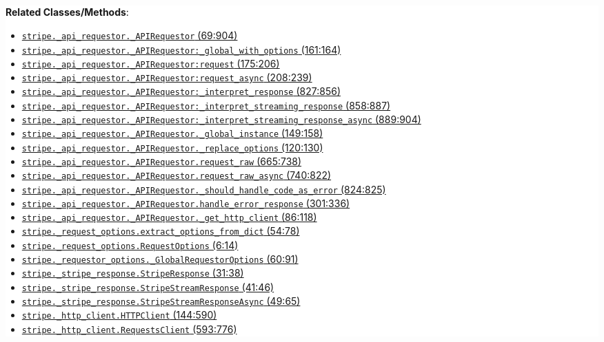 
**Related Classes/Methods**:

- <a href="https://github.com/stripe/stripe-python/blob/master/stripe/_api_requestor.py#L69-L904" target="_blank" rel="noopener noreferrer">`stripe._api_requestor._APIRequestor` (69:904)</a>
- <a href="https://github.com/stripe/stripe-python/blob/master/stripe/_api_requestor.py#L161-L164" target="_blank" rel="noopener noreferrer">`stripe._api_requestor._APIRequestor:_global_with_options` (161:164)</a>
- <a href="https://github.com/stripe/stripe-python/blob/master/stripe/_api_requestor.py#L175-L206" target="_blank" rel="noopener noreferrer">`stripe._api_requestor._APIRequestor:request` (175:206)</a>
- <a href="https://github.com/stripe/stripe-python/blob/master/stripe/_api_requestor.py#L208-L239" target="_blank" rel="noopener noreferrer">`stripe._api_requestor._APIRequestor:request_async` (208:239)</a>
- <a href="https://github.com/stripe/stripe-python/blob/master/stripe/_api_requestor.py#L827-L856" target="_blank" rel="noopener noreferrer">`stripe._api_requestor._APIRequestor:_interpret_response` (827:856)</a>
- <a href="https://github.com/stripe/stripe-python/blob/master/stripe/_api_requestor.py#L858-L887" target="_blank" rel="noopener noreferrer">`stripe._api_requestor._APIRequestor:_interpret_streaming_response` (858:887)</a>
- <a href="https://github.com/stripe/stripe-python/blob/master/stripe/_api_requestor.py#L889-L904" target="_blank" rel="noopener noreferrer">`stripe._api_requestor._APIRequestor:_interpret_streaming_response_async` (889:904)</a>
- <a href="https://github.com/stripe/stripe-python/blob/master/stripe/_api_requestor.py#L149-L158" target="_blank" rel="noopener noreferrer">`stripe._api_requestor._APIRequestor._global_instance` (149:158)</a>
- <a href="https://github.com/stripe/stripe-python/blob/master/stripe/_api_requestor.py#L120-L130" target="_blank" rel="noopener noreferrer">`stripe._api_requestor._APIRequestor._replace_options` (120:130)</a>
- <a href="https://github.com/stripe/stripe-python/blob/master/stripe/_api_requestor.py#L665-L738" target="_blank" rel="noopener noreferrer">`stripe._api_requestor._APIRequestor.request_raw` (665:738)</a>
- <a href="https://github.com/stripe/stripe-python/blob/master/stripe/_api_requestor.py#L740-L822" target="_blank" rel="noopener noreferrer">`stripe._api_requestor._APIRequestor.request_raw_async` (740:822)</a>
- <a href="https://github.com/stripe/stripe-python/blob/master/stripe/_api_requestor.py#L824-L825" target="_blank" rel="noopener noreferrer">`stripe._api_requestor._APIRequestor._should_handle_code_as_error` (824:825)</a>
- <a href="https://github.com/stripe/stripe-python/blob/master/stripe/_api_requestor.py#L301-L336" target="_blank" rel="noopener noreferrer">`stripe._api_requestor._APIRequestor.handle_error_response` (301:336)</a>
- <a href="https://github.com/stripe/stripe-python/blob/master/stripe/_api_requestor.py#L86-L118" target="_blank" rel="noopener noreferrer">`stripe._api_requestor._APIRequestor._get_http_client` (86:118)</a>
- <a href="https://github.com/stripe/stripe-python/blob/master/stripe/_request_options.py#L54-L78" target="_blank" rel="noopener noreferrer">`stripe._request_options.extract_options_from_dict` (54:78)</a>
- <a href="https://github.com/stripe/stripe-python/blob/master/stripe/_request_options.py#L6-L14" target="_blank" rel="noopener noreferrer">`stripe._request_options.RequestOptions` (6:14)</a>
- <a href="https://github.com/stripe/stripe-python/blob/master/stripe/_requestor_options.py#L60-L91" target="_blank" rel="noopener noreferrer">`stripe._requestor_options._GlobalRequestorOptions` (60:91)</a>
- <a href="https://github.com/stripe/stripe-python/blob/master/stripe/_stripe_response.py#L31-L38" target="_blank" rel="noopener noreferrer">`stripe._stripe_response.StripeResponse` (31:38)</a>
- <a href="https://github.com/stripe/stripe-python/blob/master/stripe/_stripe_response.py#L41-L46" target="_blank" rel="noopener noreferrer">`stripe._stripe_response.StripeStreamResponse` (41:46)</a>
- <a href="https://github.com/stripe/stripe-python/blob/master/stripe/_stripe_response.py#L49-L65" target="_blank" rel="noopener noreferrer">`stripe._stripe_response.StripeStreamResponseAsync` (49:65)</a>
- <a href="https://github.com/stripe/stripe-python/blob/master/stripe/_http_client.py#L144-L590" target="_blank" rel="noopener noreferrer">`stripe._http_client.HTTPClient` (144:590)</a>
- <a href="https://github.com/stripe/stripe-python/blob/master/stripe/_http_client.py#L593-L776" target="_blank" rel="noopener noreferrer">`stripe._http_client.RequestsClient` (593:776)</a>